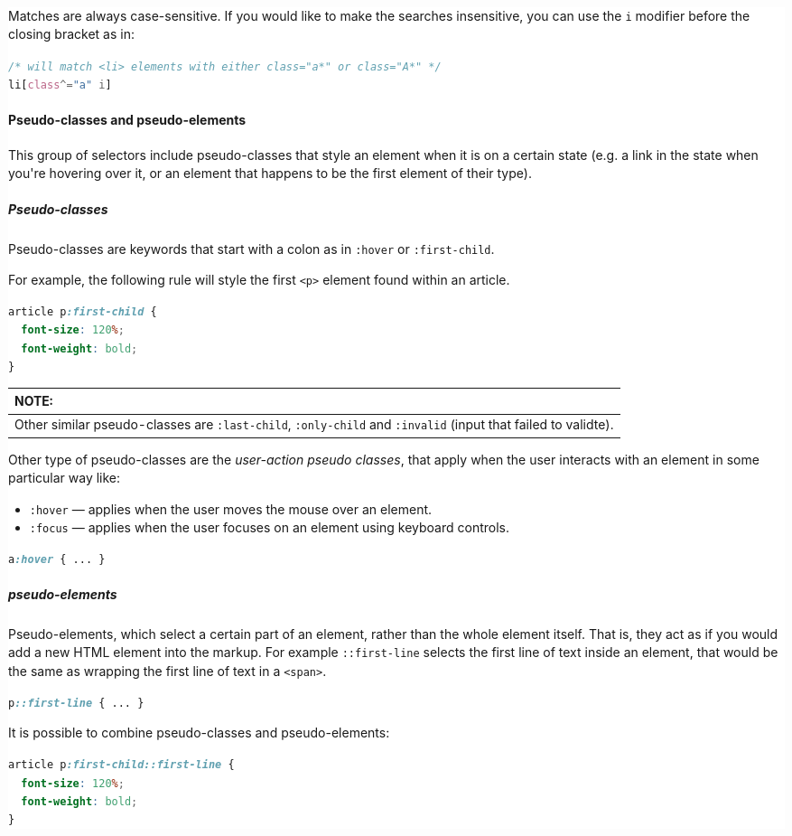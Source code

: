 Matches are always case-sensitive. If you would like to make the searches insensitive, you can use the `i` modifier before the closing bracket as in:

```css
/* will match <li> elements with either class="a*" or class="A*" */
li[class^="a" i]
```

#### Pseudo-classes and pseudo-elements

This group of selectors include pseudo-classes that style an element when it is on a certain state (e.g. a link in the state when you're hovering over it, or an element that happens to be the first element of their type).

##### Pseudo-classes

Pseudo-classes are keywords that start with a colon as in `:hover` or `:first-child`.


For example, the following rule will style the first `<p>` element found within an article.

```css
article p:first-child {
  font-size: 120%;
  font-weight: bold;
}
```

| NOTE: |
| :---- |
| Other similar pseudo-classes are `:last-child`, `:only-child` and `:invalid` (input that failed to validte). |


Other type of pseudo-classes are the *user-action pseudo classes*, that apply when the user interacts with an element in some particular way like:
+ `:hover` &mdash; applies when the user moves the mouse over an element.
+ `:focus` &mdash; applies when the user focuses on an element using keyboard controls.


```css
a:hover { ... }
```

##### pseudo-elements

Pseudo-elements, which select a certain part of an element, rather than the whole element itself. That is, they act as if you would add a new HTML element into the markup.
For example `::first-line` selects the first line of text inside an element, that would be the same as wrapping the first line of text in a `<span>`.

```css
p::first-line { ... }
```

It is possible to combine pseudo-classes and pseudo-elements:

```css
article p:first-child::first-line {
  font-size: 120%;
  font-weight: bold;
}
```
